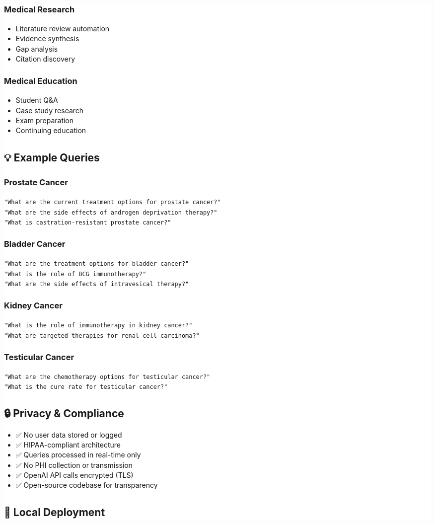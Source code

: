 ### Medical Research
- Literature review automation
- Evidence synthesis
- Gap analysis
- Citation discovery

### Medical Education
- Student Q&A
- Case study research
- Exam preparation
- Continuing education

## 💡 Example Queries

### Prostate Cancer
```
"What are the current treatment options for prostate cancer?"
"What are the side effects of androgen deprivation therapy?"
"What is castration-resistant prostate cancer?"
```

### Bladder Cancer
```
"What are the treatment options for bladder cancer?"
"What is the role of BCG immunotherapy?"
"What are the side effects of intravesical therapy?"
```

### Kidney Cancer
```
"What is the role of immunotherapy in kidney cancer?"
"What are targeted therapies for renal cell carcinoma?"
```

### Testicular Cancer
```
"What are the chemotherapy options for testicular cancer?"
"What is the cure rate for testicular cancer?"
```

## 🔒 Privacy & Compliance

- ✅ No user data stored or logged
- ✅ HIPAA-compliant architecture
- ✅ Queries processed in real-time only
- ✅ No PHI collection or transmission
- ✅ OpenAI API calls encrypted (TLS)
- ✅ Open-source codebase for transparency

## 🚀 Local Deployment
